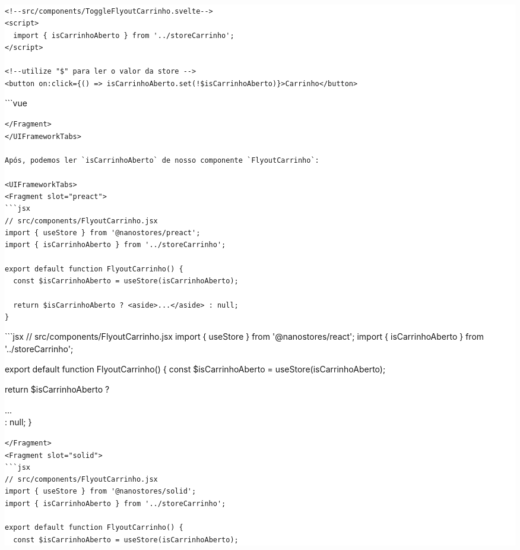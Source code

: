 ```svelte
<!--src/components/ToggleFlyoutCarrinho.svelte-->
<script>
  import { isCarrinhoAberto } from '../storeCarrinho';
</script>

<!--utilize "$" para ler o valor da store -->
<button on:click={() => isCarrinhoAberto.set(!$isCarrinhoAberto)}>Carrinho</button>
```
</Fragment>
<Fragment slot="vue">
```vue
<!--src/components/ToggleFlyoutCarrinho.vue-->
<template>
  <!--escreva para a store importada utilizando `.set`-->
  <button @click="isCarrinhoAberto.set(!$isCarrinhoAberto)">Carrinho</button>
</template>

<script setup>
  import { isCarrinhoAberto } from '../storeCarrinho';
  import { useStore } from '@nanostores/vue';
  
  // leia o valor da store com o hook `useStore`
  const $isCarrinhoAberto = useStore(isCarrinhoAberto);
</script>
```
</Fragment>
</UIFrameworkTabs>

Após, podemos ler `isCarrinhoAberto` de nosso componente `FlyoutCarrinho`:

<UIFrameworkTabs>
<Fragment slot="preact">
```jsx
// src/components/FlyoutCarrinho.jsx
import { useStore } from '@nanostores/preact';
import { isCarrinhoAberto } from '../storeCarrinho';

export default function FlyoutCarrinho() {
  const $isCarrinhoAberto = useStore(isCarrinhoAberto);

  return $isCarrinhoAberto ? <aside>...</aside> : null;
}
```
</Fragment>
<Fragment slot="react">
```jsx
// src/components/FlyoutCarrinho.jsx
import { useStore } from '@nanostores/react';
import { isCarrinhoAberto } from '../storeCarrinho';

export default function FlyoutCarrinho() {
  const $isCarrinhoAberto = useStore(isCarrinhoAberto);

  return $isCarrinhoAberto ? <aside>...</aside> : null;
}
```
</Fragment>
<Fragment slot="solid">
```jsx
// src/components/FlyoutCarrinho.jsx
import { useStore } from '@nanostores/solid';
import { isCarrinhoAberto } from '../storeCarrinho';

export default function FlyoutCarrinho() {
  const $isCarrinhoAberto = useStore(isCarrinhoAberto);
```